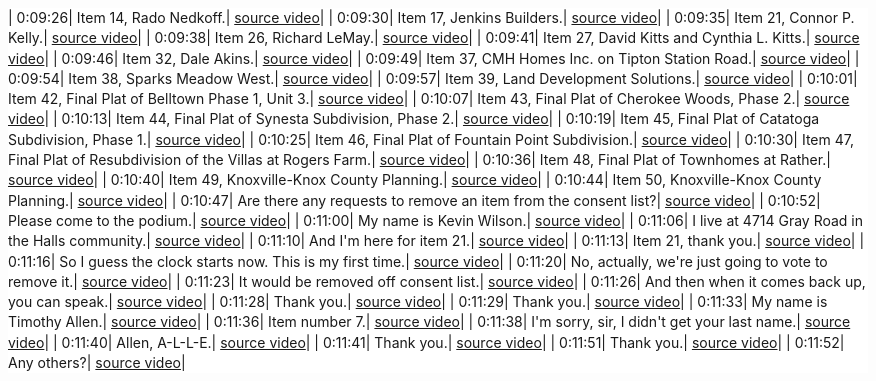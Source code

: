 | 0:09:26| Item 14, Rado Nedkoff.| [source video](https://archive.org/details/planning-r-399-240111?start=566)|
| 0:09:30| Item 17, Jenkins Builders.| [source video](https://archive.org/details/planning-r-399-240111?start=570)|
| 0:09:35| Item 21, Connor P. Kelly.| [source video](https://archive.org/details/planning-r-399-240111?start=575)|
| 0:09:38| Item 26, Richard LeMay.| [source video](https://archive.org/details/planning-r-399-240111?start=578)|
| 0:09:41| Item 27, David Kitts and Cynthia L. Kitts.| [source video](https://archive.org/details/planning-r-399-240111?start=581)|
| 0:09:46| Item 32, Dale Akins.| [source video](https://archive.org/details/planning-r-399-240111?start=586)|
| 0:09:49| Item 37, CMH Homes Inc. on Tipton Station Road.| [source video](https://archive.org/details/planning-r-399-240111?start=589)|
| 0:09:54| Item 38, Sparks Meadow West.| [source video](https://archive.org/details/planning-r-399-240111?start=594)|
| 0:09:57| Item 39, Land Development Solutions.| [source video](https://archive.org/details/planning-r-399-240111?start=597)|
| 0:10:01| Item 42, Final Plat of Belltown Phase 1, Unit 3.| [source video](https://archive.org/details/planning-r-399-240111?start=601)|
| 0:10:07| Item 43, Final Plat of Cherokee Woods, Phase 2.| [source video](https://archive.org/details/planning-r-399-240111?start=607)|
| 0:10:13| Item 44, Final Plat of Synesta Subdivision, Phase 2.| [source video](https://archive.org/details/planning-r-399-240111?start=613)|
| 0:10:19| Item 45, Final Plat of Catatoga Subdivision, Phase 1.| [source video](https://archive.org/details/planning-r-399-240111?start=619)|
| 0:10:25| Item 46, Final Plat of Fountain Point Subdivision.| [source video](https://archive.org/details/planning-r-399-240111?start=625)|
| 0:10:30| Item 47, Final Plat of Resubdivision of the Villas at Rogers Farm.| [source video](https://archive.org/details/planning-r-399-240111?start=630)|
| 0:10:36| Item 48, Final Plat of Townhomes at Rather.| [source video](https://archive.org/details/planning-r-399-240111?start=636)|
| 0:10:40| Item 49, Knoxville-Knox County Planning.| [source video](https://archive.org/details/planning-r-399-240111?start=640)|
| 0:10:44| Item 50, Knoxville-Knox County Planning.| [source video](https://archive.org/details/planning-r-399-240111?start=644)|
| 0:10:47| Are there any requests to remove an item from the consent list?| [source video](https://archive.org/details/planning-r-399-240111?start=647)|
| 0:10:52| Please come to the podium.| [source video](https://archive.org/details/planning-r-399-240111?start=652)|
| 0:11:00| My name is Kevin Wilson.| [source video](https://archive.org/details/planning-r-399-240111?start=660)|
| 0:11:06| I live at 4714 Gray Road in the Halls community.| [source video](https://archive.org/details/planning-r-399-240111?start=666)|
| 0:11:10| And I'm here for item 21.| [source video](https://archive.org/details/planning-r-399-240111?start=670)|
| 0:11:13| Item 21, thank you.| [source video](https://archive.org/details/planning-r-399-240111?start=673)|
| 0:11:16| So I guess the clock starts now. This is my first time.| [source video](https://archive.org/details/planning-r-399-240111?start=676)|
| 0:11:20| No, actually, we're just going to vote to remove it.| [source video](https://archive.org/details/planning-r-399-240111?start=680)|
| 0:11:23| It would be removed off consent list.| [source video](https://archive.org/details/planning-r-399-240111?start=683)|
| 0:11:26| And then when it comes back up, you can speak.| [source video](https://archive.org/details/planning-r-399-240111?start=686)|
| 0:11:28| Thank you.| [source video](https://archive.org/details/planning-r-399-240111?start=688)|
| 0:11:29| Thank you.| [source video](https://archive.org/details/planning-r-399-240111?start=689)|
| 0:11:33| My name is Timothy Allen.| [source video](https://archive.org/details/planning-r-399-240111?start=693)|
| 0:11:36| Item number 7.| [source video](https://archive.org/details/planning-r-399-240111?start=696)|
| 0:11:38| I'm sorry, sir, I didn't get your last name.| [source video](https://archive.org/details/planning-r-399-240111?start=698)|
| 0:11:40| Allen, A-L-L-E.| [source video](https://archive.org/details/planning-r-399-240111?start=700)|
| 0:11:41| Thank you.| [source video](https://archive.org/details/planning-r-399-240111?start=701)|
| 0:11:51| Thank you.| [source video](https://archive.org/details/planning-r-399-240111?start=711)|
| 0:11:52| Any others?| [source video](https://archive.org/details/planning-r-399-240111?start=712)|